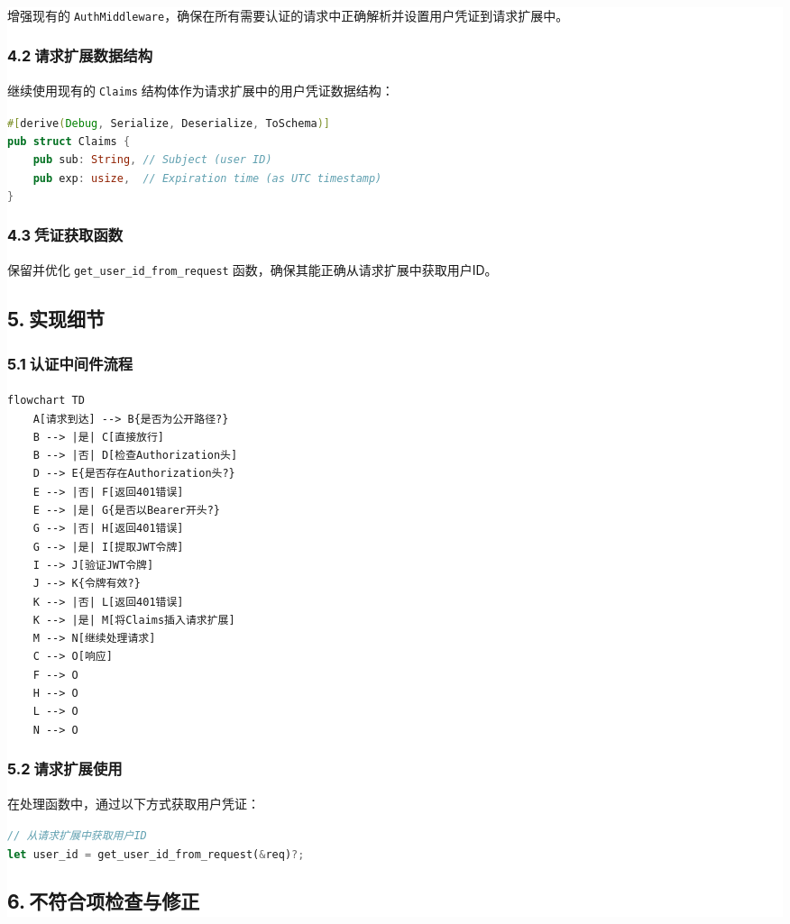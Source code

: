 增强现有的 `AuthMiddleware`，确保在所有需要认证的请求中正确解析并设置用户凭证到请求扩展中。

### 4.2 请求扩展数据结构

继续使用现有的 `Claims` 结构体作为请求扩展中的用户凭证数据结构：

```rust
#[derive(Debug, Serialize, Deserialize, ToSchema)]
pub struct Claims {
    pub sub: String, // Subject (user ID)
    pub exp: usize,  // Expiration time (as UTC timestamp)
}
```

### 4.3 凭证获取函数

保留并优化 `get_user_id_from_request` 函数，确保其能正确从请求扩展中获取用户ID。

## 5. 实现细节

### 5.1 认证中间件流程

```mermaid
flowchart TD
    A[请求到达] --> B{是否为公开路径?}
    B --> |是| C[直接放行]
    B --> |否| D[检查Authorization头]
    D --> E{是否存在Authorization头?}
    E --> |否| F[返回401错误]
    E --> |是| G{是否以Bearer开头?}
    G --> |否| H[返回401错误]
    G --> |是| I[提取JWT令牌]
    I --> J[验证JWT令牌]
    J --> K{令牌有效?}
    K --> |否| L[返回401错误]
    K --> |是| M[将Claims插入请求扩展]
    M --> N[继续处理请求]
    C --> O[响应]
    F --> O
    H --> O
    L --> O
    N --> O
```

### 5.2 请求扩展使用

在处理函数中，通过以下方式获取用户凭证：

```rust
// 从请求扩展中获取用户ID
let user_id = get_user_id_from_request(&req)?;
```

## 6. 不符合项检查与修正
